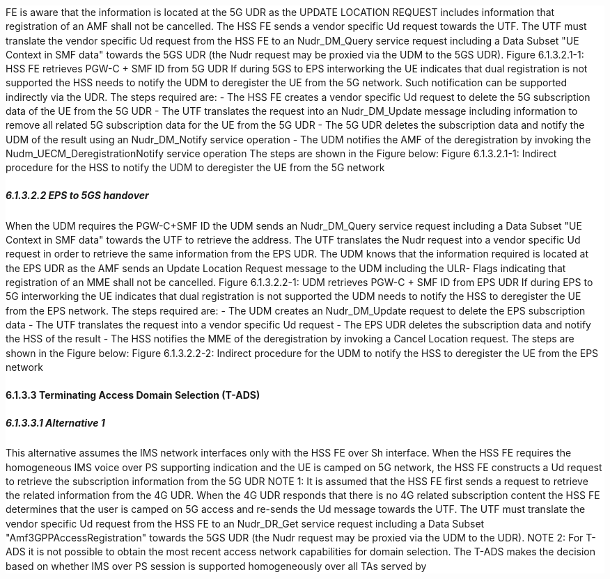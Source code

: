 FE is aware that the information is located at the 5G UDR as the UPDATE
LOCATION REQUEST includes information that registration of an AMF shall not be
cancelled. The HSS FE sends a vendor specific Ud request towards the UTF. The
UTF must translate the vendor specific Ud request from the HSS FE to an
Nudr_DM_Query service request including a Data Subset \"UE Context in SMF
data\" towards the 5GS UDR (the Nudr request may be proxied via the UDM to the
5GS UDR).
Figure 6.1.3.2.1-1: HSS FE retrieves PGW-C + SMF ID from 5G UDR
If during 5GS to EPS interworking the UE indicates that dual registration is
not supported the HSS needs to notify the UDM to deregister the UE from the 5G
network. Such notification can be supported indirectly via the UDR. The steps
required are:
\- The HSS FE creates a vendor specific Ud request to delete the 5G
subscription data of the UE from the 5G UDR
\- The UTF translates the request into an Nudr_DM_Update message including
information to remove all related 5G subscription data for the UE from the 5G
UDR
\- The 5G UDR deletes the subscription data and notify the UDM of the result
using an Nudr_DM_Notify service operation
\- The UDM notifies the AMF of the deregistration by invoking the
Nudm_UECM_DeregistrationNotify service operation
The steps are shown in the Figure below:
Figure 6.1.3.2.1-1: Indirect procedure for the HSS to notify the UDM to
deregister the UE from the 5G network
##### 6.1.3.2.2 EPS to 5GS handover
When the UDM requires the PGW-C+SMF ID the UDM sends an Nudr_DM_Query service
request including a Data Subset \"UE Context in SMF data\" towards the UTF to
retrieve the address. The UTF translates the Nudr request into a vendor
specific Ud request in order to retrieve the same information from the EPS
UDR. The UDM knows that the information required is located at the EPS UDR as
the AMF sends an Update Location Request message to the UDM including the ULR-
Flags indicating that registration of an MME shall not be cancelled.
Figure 6.1.3.2.2-1: UDM retrieves PGW-C + SMF ID from EPS UDR
If during EPS to 5G interworking the UE indicates that dual registration is
not supported the UDM needs to notify the HSS to deregister the UE from the
EPS network. The steps required are:
\- The UDM creates an Nudr_DM_Update request to delete the EPS subscription
data
\- The UTF translates the request into a vendor specific Ud request
\- The EPS UDR deletes the subscription data and notify the HSS of the result
\- The HSS notifies the MME of the deregistration by invoking a Cancel
Location request.
The steps are shown in the Figure below:
Figure 6.1.3.2.2-2: Indirect procedure for the UDM to notify the HSS to
deregister the UE from the EPS network
#### 6.1.3.3 Terminating Access Domain Selection (T-ADS)
##### 6.1.3.3.1 Alternative 1
This alternative assumes the IMS network interfaces only with the HSS FE over
Sh interface.
When the HSS FE requires the homogeneous IMS voice over PS supporting
indication and the UE is camped on 5G network, the HSS FE constructs a Ud
request to retrieve the subscription information from the 5G UDR
NOTE 1: It is assumed that the HSS FE first sends a request to retrieve the
related information from the 4G UDR. When the 4G UDR responds that there is no
4G related subscription content the HSS FE determines that the user is camped
on 5G access and re-sends the Ud message towards the UTF.
The UTF must translate the vendor specific Ud request from the HSS FE to an
Nudr_DR_Get service request including a Data Subset
\"Amf3GPPAccessRegistration\" towards the 5GS UDR (the Nudr request may be
proxied via the UDM to the UDR).
NOTE 2: For T-ADS it is not possible to obtain the most recent access network
capabilities for domain selection. The T-ADS makes the decision based on
whether IMS over PS session is supported homogeneously over all TAs served by